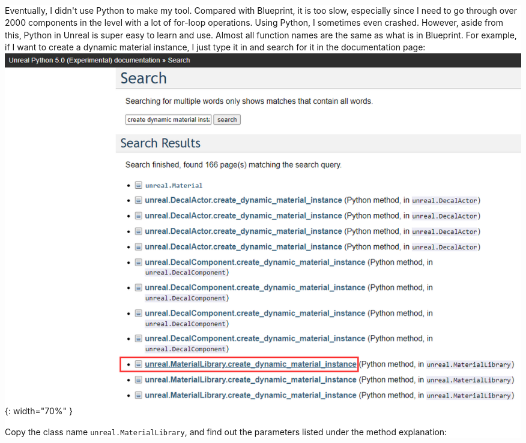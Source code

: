 Eventually, I didn't use Python to make my tool. Compared with Blueprint, it is too slow, especially since I need to go through over 2000 components in the level with a lot of for-loop operations. Using Python, I sometimes even crashed. However, aside from this, Python in Unreal is super easy to learn and use. Almost all function names are the same as what is in Blueprint. For example, if I want to create a dynamic material instance, I just type it in and search for it in the documentation page: <br />
![python-doc](/post-img/unrealtools/pbr-calibration-tool-part2/python-doc.png){: width="70%" } <br />

Copy the class name `unreal.MaterialLibrary`, and find out the parameters listed under the method explanation: <br />